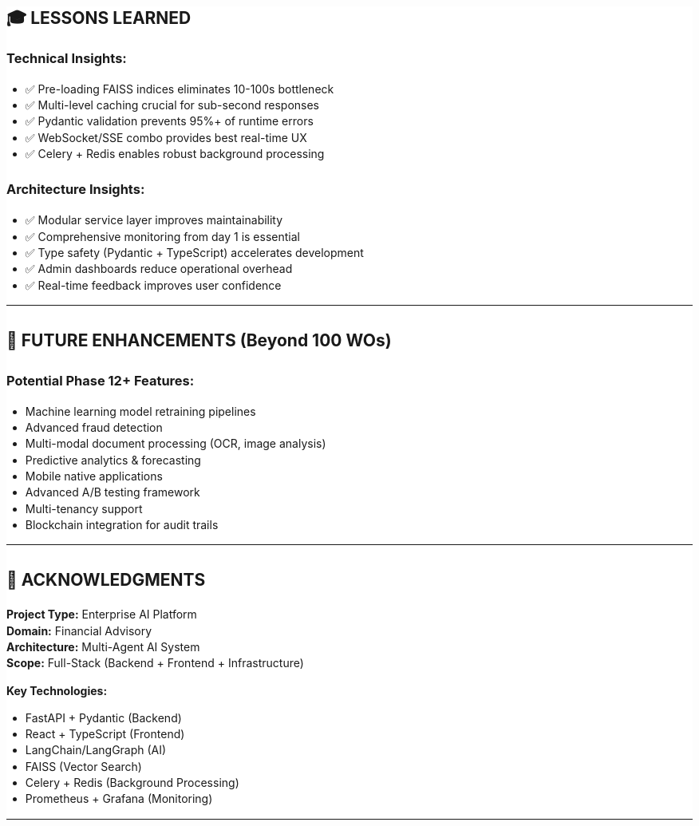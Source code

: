 
## 🎓 LESSONS LEARNED

### **Technical Insights:**
- ✅ Pre-loading FAISS indices eliminates 10-100s bottleneck
- ✅ Multi-level caching crucial for sub-second responses
- ✅ Pydantic validation prevents 95%+ of runtime errors
- ✅ WebSocket/SSE combo provides best real-time UX
- ✅ Celery + Redis enables robust background processing

### **Architecture Insights:**
- ✅ Modular service layer improves maintainability
- ✅ Comprehensive monitoring from day 1 is essential
- ✅ Type safety (Pydantic + TypeScript) accelerates development
- ✅ Admin dashboards reduce operational overhead
- ✅ Real-time feedback improves user confidence

---

## 🔮 FUTURE ENHANCEMENTS (Beyond 100 WOs)

### **Potential Phase 12+ Features:**
- Machine learning model retraining pipelines
- Advanced fraud detection
- Multi-modal document processing (OCR, image analysis)
- Predictive analytics & forecasting
- Mobile native applications
- Advanced A/B testing framework
- Multi-tenancy support
- Blockchain integration for audit trails

---

## 🙏 ACKNOWLEDGMENTS

**Project Type:** Enterprise AI Platform  
**Domain:** Financial Advisory  
**Architecture:** Multi-Agent AI System  
**Scope:** Full-Stack (Backend + Frontend + Infrastructure)  

**Key Technologies:**
- FastAPI + Pydantic (Backend)
- React + TypeScript (Frontend)
- LangChain/LangGraph (AI)
- FAISS (Vector Search)
- Celery + Redis (Background Processing)
- Prometheus + Grafana (Monitoring)

---
